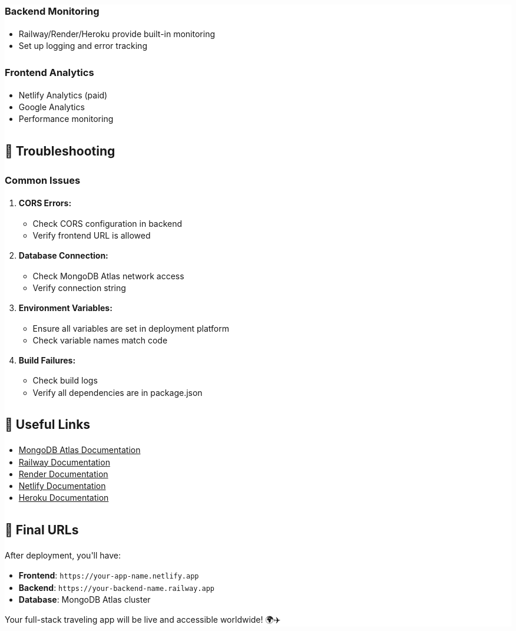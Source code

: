 ### Backend Monitoring
- Railway/Render/Heroku provide built-in monitoring
- Set up logging and error tracking

### Frontend Analytics
- Netlify Analytics (paid)
- Google Analytics
- Performance monitoring

## 🐛 Troubleshooting

### Common Issues

1. **CORS Errors:**
   - Check CORS configuration in backend
   - Verify frontend URL is allowed

2. **Database Connection:**
   - Check MongoDB Atlas network access
   - Verify connection string

3. **Environment Variables:**
   - Ensure all variables are set in deployment platform
   - Check variable names match code

4. **Build Failures:**
   - Check build logs
   - Verify all dependencies are in package.json

## 🔗 Useful Links

- [MongoDB Atlas Documentation](https://docs.atlas.mongodb.com/)
- [Railway Documentation](https://docs.railway.app/)
- [Render Documentation](https://render.com/docs)
- [Netlify Documentation](https://docs.netlify.com/)
- [Heroku Documentation](https://devcenter.heroku.com/)

## 📱 Final URLs

After deployment, you'll have:
- **Frontend**: `https://your-app-name.netlify.app`
- **Backend**: `https://your-backend-name.railway.app`
- **Database**: MongoDB Atlas cluster

Your full-stack traveling app will be live and accessible worldwide! 🌍✈️ 
